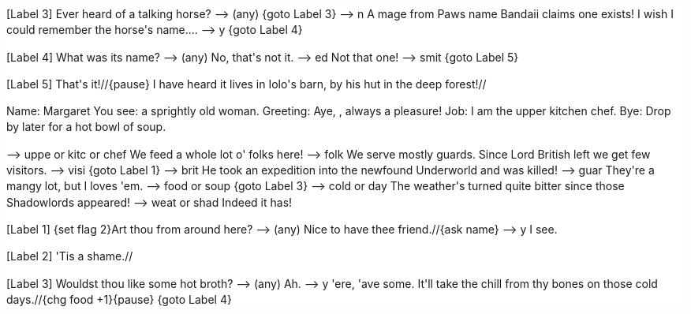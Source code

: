 [Label 3] Ever heard of a talking horse?
--> (any)
{goto Label 3}
--> n
A mage from Paws name Bandaii claims one exists! I wish I could remember the horse's name....
--> y
{goto Label 4}

[Label 4] What was its name?
--> (any)
No, that's not it.
--> ed
Not that one!
--> smit
{goto Label 5}

[Label 5] That's it!//{pause} I have heard it lives in Iolo's barn, by his hut in the deep forest!//



Name: Margaret
You see: a sprightly old woman.
Greeting: Aye, <name>, always a pleasure!
Job: I am the upper kitchen chef.
Bye: Drop by later for a hot bowl of soup.

--> uppe or kitc or chef
We feed a whole lot o' folks here!
--> folk
We serve mostly guards. Since Lord British left we get few visitors.
--> visi
{goto Label 1}
--> brit
He took an expedition into the newfound Underworld and was killed!
--> guar
They're a mangy lot, but I loves 'em.
--> food or soup
{goto Label 3}
--> cold or day
The weather's turned quite bitter since those Shadowlords appeared!
--> weat or shad
Indeed it has!

[Label 1] {set flag 2}Art thou from around here?
--> (any)
Nice to have thee friend.//{ask name}
--> y
I see.

[Label 2] 'Tis a shame.//

[Label 3] Wouldst thou like some hot broth?
--> (any)
Ah.
--> y
'ere, 'ave some. It'll take the chill from thy bones on those cold days.//{chg food +1}{pause} {goto Label 4}
